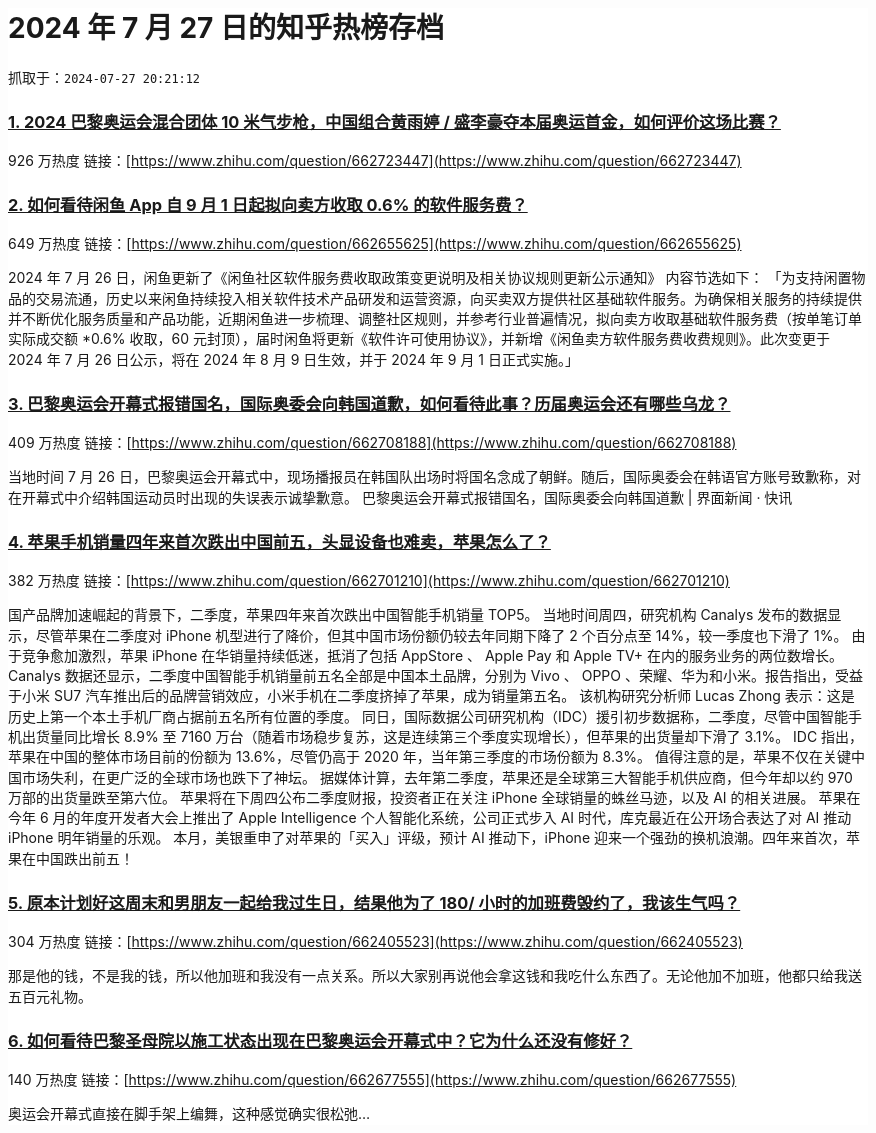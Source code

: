 # 2024 年 7 月 27 日的知乎热榜存档

抓取于：`2024-07-27 20:21:12`

### [1. 2024 巴黎奥运会混合团体 10 米气步枪，中国组合黄雨婷 / 盛李豪夺本届奥运首金，如何评价这场比赛？](https://www.zhihu.com/question/662723447)
926 万热度 链接：[https://www.zhihu.com/question/662723447](https://www.zhihu.com/question/662723447)



### [2. 如何看待闲鱼 App 自 9 月 1 日起拟向卖方收取 0.6% 的软件服务费？](https://www.zhihu.com/question/662655625)
649 万热度 链接：[https://www.zhihu.com/question/662655625](https://www.zhihu.com/question/662655625)

2024 年 7 月 26 日，闲鱼更新了《闲鱼社区软件服务费收取政策变更说明及相关协议规则更新公示通知》 内容节选如下： 「为支持闲置物品的交易流通，历史以来闲鱼持续投入相关软件技术产品研发和运营资源，向买卖双方提供社区基础软件服务。为确保相关服务的持续提供并不断优化服务质量和产品功能，近期闲鱼进一步梳理、调整社区规则，并参考行业普遍情况，拟向卖方收取基础软件服务费（按单笔订单实际成交额 *0.6% 收取，60 元封顶），届时闲鱼将更新《软件许可使用协议》，并新增《闲鱼卖方软件服务费收费规则》。此次变更于 2024 年 7 月 26 日公示，将在 2024 年 8 月 9 日生效，并于 2024 年 9 月 1 日正式实施。」

### [3. 巴黎奥运会开幕式报错国名，国际奥委会向韩国道歉，如何看待此事？历届奥运会还有哪些乌龙？](https://www.zhihu.com/question/662708188)
409 万热度 链接：[https://www.zhihu.com/question/662708188](https://www.zhihu.com/question/662708188)

当地时间 7 月 26 日，巴黎奥运会开幕式中，现场播报员在韩国队出场时将国名念成了朝鲜。随后，国际奥委会在韩语官方账号致歉称，对在开幕式中介绍韩国运动员时出现的失误表示诚挚歉意。 巴黎奥运会开幕式报错国名，国际奥委会向韩国道歉 | 界面新闻 · 快讯

### [4. 苹果手机销量四年来首次跌出中国前五，头显设备也难卖，苹果怎么了？](https://www.zhihu.com/question/662701210)
382 万热度 链接：[https://www.zhihu.com/question/662701210](https://www.zhihu.com/question/662701210)

国产品牌加速崛起的背景下，二季度，苹果四年来首次跌出中国智能手机销量 TOP5。 当地时间周四，研究机构 Canalys 发布的数据显示，尽管苹果在二季度对 iPhone 机型进行了降价，但其中国市场份额仍较去年同期下降了 2 个百分点至 14%，较一季度也下滑了 1%。 由于竞争愈加激烈，苹果 iPhone 在华销量持续低迷，抵消了包括 AppStore 、 Apple Pay 和 Apple TV+ 在内的服务业务的两位数增长。 Canalys 数据还显示，二季度中国智能手机销量前五名全部是中国本土品牌，分别为 Vivo 、 OPPO 、荣耀、华为和小米。报告指出，受益于小米 SU7 汽车推出后的品牌营销效应，小米手机在二季度挤掉了苹果，成为销量第五名。 该机构研究分析师 Lucas Zhong 表示：这是历史上第一个本土手机厂商占据前五名所有位置的季度。 同日，国际数据公司研究机构（IDC）援引初步数据称，二季度，尽管中国智能手机出货量同比增长 8.9% 至 7160 万台（随着市场稳步复苏，这是连续第三个季度实现增长），但苹果的出货量却下滑了 3.1%。 IDC 指出，苹果在中国的整体市场目前的份额为 13.6%，尽管仍高于 2020 年，当年第三季度的市场份额为 8.3%。 值得注意的是，苹果不仅在关键中国市场失利，在更广泛的全球市场也跌下了神坛。 据媒体计算，去年第二季度，苹果还是全球第三大智能手机供应商，但今年却以约 970 万部的出货量跌至第六位。 苹果将在下周四公布二季度财报，投资者正在关注 iPhone 全球销量的蛛丝马迹，以及 AI 的相关进展。 苹果在今年 6 月的年度开发者大会上推出了 Apple Intelligence 个人智能化系统，公司正式步入 AI 时代，库克最近在公开场合表达了对 AI 推动 iPhone 明年销量的乐观。 本月，美银重申了对苹果的「买入」评级，预计 AI 推动下，iPhone 迎来一个强劲的换机浪潮。四年来首次，苹果在中国跌出前五！

### [5. 原本计划好这周末和男朋友一起给我过生日，结果他为了 180/ 小时的加班费毁约了，我该生气吗？](https://www.zhihu.com/question/662405523)
304 万热度 链接：[https://www.zhihu.com/question/662405523](https://www.zhihu.com/question/662405523)

那是他的钱，不是我的钱，所以他加班和我没有一点关系。所以大家别再说他会拿这钱和我吃什么东西了。无论他加不加班，他都只给我送五百元礼物。

### [6. 如何看待巴黎圣母院以施工状态出现在巴黎奥运会开幕式中？它为什么还没有修好？](https://www.zhihu.com/question/662677555)
140 万热度 链接：[https://www.zhihu.com/question/662677555](https://www.zhihu.com/question/662677555)

奥运会开幕式直接在脚手架上编舞，这种感觉确实很松弛…
